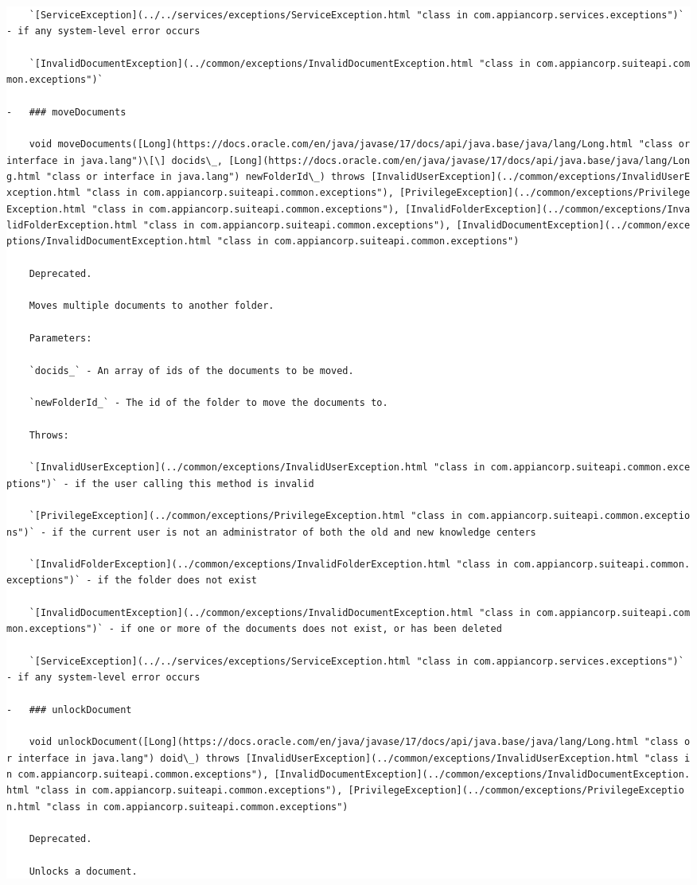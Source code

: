         `[ServiceException](../../services/exceptions/ServiceException.html "class in com.appiancorp.services.exceptions")` - if any system-level error occurs

        `[InvalidDocumentException](../common/exceptions/InvalidDocumentException.html "class in com.appiancorp.suiteapi.common.exceptions")`

    -   ### moveDocuments

        void moveDocuments([Long](https://docs.oracle.com/en/java/javase/17/docs/api/java.base/java/lang/Long.html "class or interface in java.lang")\[\] docids\_, [Long](https://docs.oracle.com/en/java/javase/17/docs/api/java.base/java/lang/Long.html "class or interface in java.lang") newFolderId\_) throws [InvalidUserException](../common/exceptions/InvalidUserException.html "class in com.appiancorp.suiteapi.common.exceptions"), [PrivilegeException](../common/exceptions/PrivilegeException.html "class in com.appiancorp.suiteapi.common.exceptions"), [InvalidFolderException](../common/exceptions/InvalidFolderException.html "class in com.appiancorp.suiteapi.common.exceptions"), [InvalidDocumentException](../common/exceptions/InvalidDocumentException.html "class in com.appiancorp.suiteapi.common.exceptions")

        Deprecated.

        Moves multiple documents to another folder.

        Parameters:

        `docids_` - An array of ids of the documents to be moved.

        `newFolderId_` - The id of the folder to move the documents to.

        Throws:

        `[InvalidUserException](../common/exceptions/InvalidUserException.html "class in com.appiancorp.suiteapi.common.exceptions")` - if the user calling this method is invalid

        `[PrivilegeException](../common/exceptions/PrivilegeException.html "class in com.appiancorp.suiteapi.common.exceptions")` - if the current user is not an administrator of both the old and new knowledge centers

        `[InvalidFolderException](../common/exceptions/InvalidFolderException.html "class in com.appiancorp.suiteapi.common.exceptions")` - if the folder does not exist

        `[InvalidDocumentException](../common/exceptions/InvalidDocumentException.html "class in com.appiancorp.suiteapi.common.exceptions")` - if one or more of the documents does not exist, or has been deleted

        `[ServiceException](../../services/exceptions/ServiceException.html "class in com.appiancorp.services.exceptions")` - if any system-level error occurs

    -   ### unlockDocument

        void unlockDocument([Long](https://docs.oracle.com/en/java/javase/17/docs/api/java.base/java/lang/Long.html "class or interface in java.lang") doid\_) throws [InvalidUserException](../common/exceptions/InvalidUserException.html "class in com.appiancorp.suiteapi.common.exceptions"), [InvalidDocumentException](../common/exceptions/InvalidDocumentException.html "class in com.appiancorp.suiteapi.common.exceptions"), [PrivilegeException](../common/exceptions/PrivilegeException.html "class in com.appiancorp.suiteapi.common.exceptions")

        Deprecated.

        Unlocks a document.
